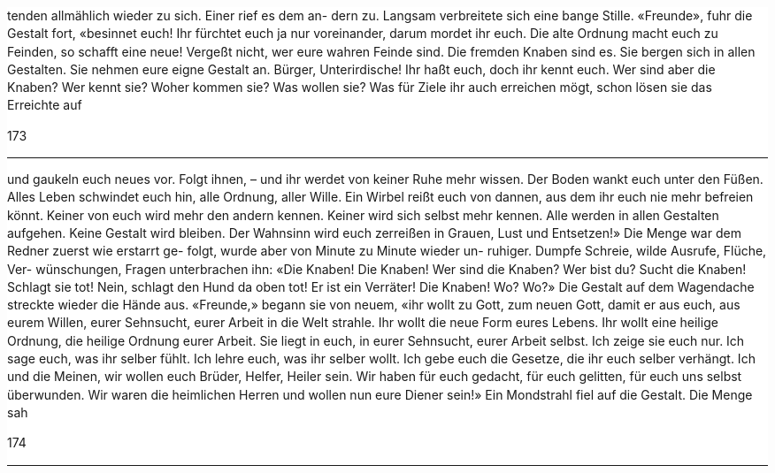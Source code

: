 tenden allmählich wieder zu sich. Einer rief es dem an-
dern zu. Langsam verbreitete sich eine bange Stille.
«Freunde», fuhr die Gestalt fort, «besinnet euch! Ihr
fürchtet euch ja nur voreinander, darum mordet ihr
euch. Die alte Ordnung macht euch zu Feinden, so
schafft eine neue! Vergeßt nicht, wer eure wahren
Feinde sind. Die fremden Knaben sind es. Sie bergen
sich in allen Gestalten. Sie nehmen eure eigne Gestalt
an. Bürger, Unterirdische! Ihr haßt euch, doch ihr
kennt euch. Wer sind aber die Knaben? Wer kennt sie?
Woher kommen sie? Was wollen sie? Was für Ziele ihr
auch erreichen mögt, schon lösen sie das Erreichte auf

173

---

und gaukeln euch neues vor. Folgt ihnen, – und ihr
werdet von keiner Ruhe mehr wissen. Der Boden wankt
euch unter den Füßen. Alles Leben schwindet euch hin,
alle Ordnung, aller Wille. Ein Wirbel reißt euch von
dannen, aus dem ihr euch nie mehr befreien könnt.
Keiner von euch wird mehr den andern kennen. Keiner
wird sich selbst mehr kennen. Alle werden in allen
Gestalten aufgehen. Keine Gestalt wird bleiben. Der
Wahnsinn wird euch zerreißen in Grauen, Lust und
Entsetzen!»
Die Menge war dem Redner zuerst wie erstarrt ge-
folgt, wurde aber von Minute zu Minute wieder un-
ruhiger. Dumpfe Schreie, wilde Ausrufe, Flüche, Ver-
wünschungen, Fragen unterbrachen ihn:
«Die Knaben! Die Knaben! Wer sind die Knaben?
Wer bist du? Sucht die Knaben! Schlagt sie tot! Nein,
schlagt den Hund da oben tot! Er ist ein Verräter! Die
Knaben! Wo? Wo?»
Die Gestalt auf dem Wagendache streckte wieder die
Hände aus.
«Freunde,» begann sie von neuem, «ihr wollt zu
Gott, zum neuen Gott, damit er aus euch, aus eurem
Willen, eurer Sehnsucht, eurer Arbeit in die Welt
strahle. Ihr wollt die neue Form eures Lebens. Ihr wollt
eine heilige Ordnung, die heilige Ordnung eurer Arbeit.
Sie liegt in euch, in eurer Sehnsucht, eurer Arbeit selbst.
Ich zeige sie euch nur. Ich sage euch, was ihr selber
fühlt. Ich lehre euch, was ihr selber wollt. Ich gebe
euch die Gesetze, die ihr euch selber verhängt. Ich und
die Meinen, wir wollen euch Brüder, Helfer, Heiler
sein. Wir haben für euch gedacht, für euch gelitten, für
euch uns selbst überwunden. Wir waren die heimlichen
Herren und wollen nun eure Diener sein!»
Ein Mondstrahl fiel auf die Gestalt. Die Menge sah

174

---